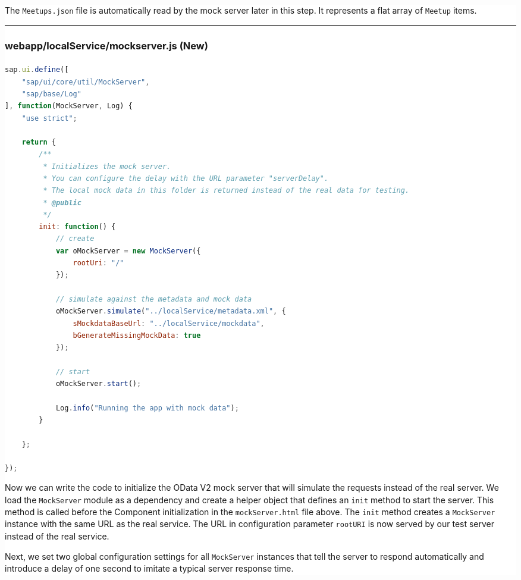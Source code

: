 The `Meetups.json` file is automatically read by the mock server later in this step. It represents a flat array of `Meetup` items.

***

### webapp/localService/mockserver.js \(New\)

```js
sap.ui.define([
	"sap/ui/core/util/MockServer",
	"sap/base/Log"
], function(MockServer, Log) {
	"use strict";

	return {
		/**
		 * Initializes the mock server.
		 * You can configure the delay with the URL parameter "serverDelay".
		 * The local mock data in this folder is returned instead of the real data for testing.
		 * @public
		 */
		init: function() {
			// create
			var oMockServer = new MockServer({
				rootUri: "/"
			});

			// simulate against the metadata and mock data
			oMockServer.simulate("../localService/metadata.xml", {
				sMockdataBaseUrl: "../localService/mockdata",
				bGenerateMissingMockData: true
			});

			// start
			oMockServer.start();

			Log.info("Running the app with mock data");
		}

	};

});
```

Now we can write the code to initialize the OData V2 mock server that will simulate the requests instead of the real server. We load the `MockServer` module as a dependency and create a helper object that defines an `init` method to start the server. This method is called before the Component initialization in the `mockServer.html` file above. The `init` method creates a `MockServer` instance with the same URL as the real service. The URL in configuration parameter `rootURI` is now served by our test server instead of the real service.

Next, we set two global configuration settings for all `MockServer` instances that tell the server to respond automatically and introduce a delay of one second to imitate a typical server response time.
